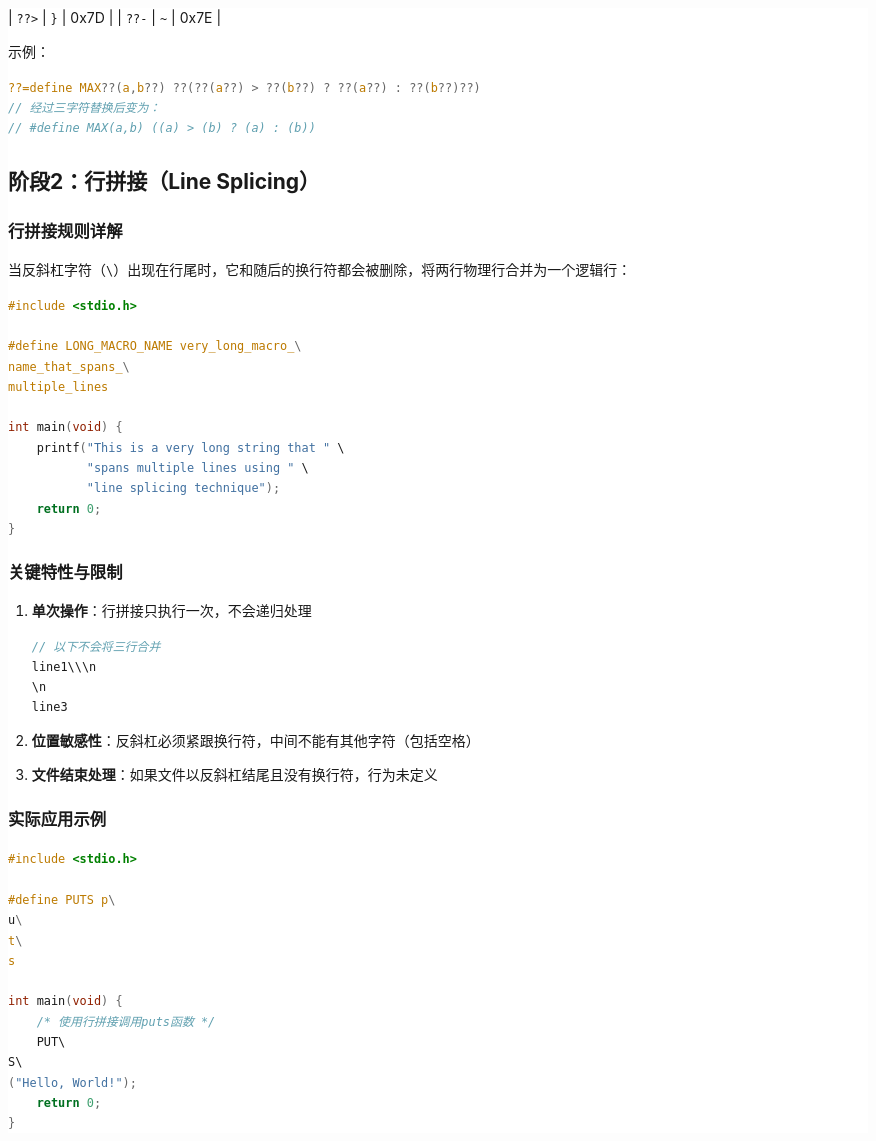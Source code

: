 | `??>`      | `}`      | 0x7D    |
| `??-`      | `~`      | 0x7E    |

示例：

```c
??=define MAX??(a,b??) ??(??(a??) > ??(b??) ? ??(a??) : ??(b??)??)
// 经过三字符替换后变为：
// #define MAX(a,b) ((a) > (b) ? (a) : (b))
```

## 阶段2：行拼接（Line Splicing）

### 行拼接规则详解

当反斜杠字符（`\`）出现在行尾时，它和随后的换行符都会被删除，将两行物理行合并为一个逻辑行：

```c
#include <stdio.h>

#define LONG_MACRO_NAME very_long_macro_\
name_that_spans_\
multiple_lines

int main(void) {
    printf("This is a very long string that " \
           "spans multiple lines using " \
           "line splicing technique");
    return 0;
}
```

### 关键特性与限制

1. **单次操作**：行拼接只执行一次，不会递归处理
   
   ```c
   // 以下不会将三行合并
   line1\\\n
   \n
   line3
   ```

2. **位置敏感性**：反斜杠必须紧跟换行符，中间不能有其他字符（包括空格）

3. **文件结束处理**：如果文件以反斜杠结尾且没有换行符，行为未定义

### 实际应用示例

```c
#include <stdio.h>

#define PUTS p\
u\
t\
s

int main(void) {
    /* 使用行拼接调用puts函数 */
    PUT\
S\
("Hello, World!");
    return 0;
}
```
